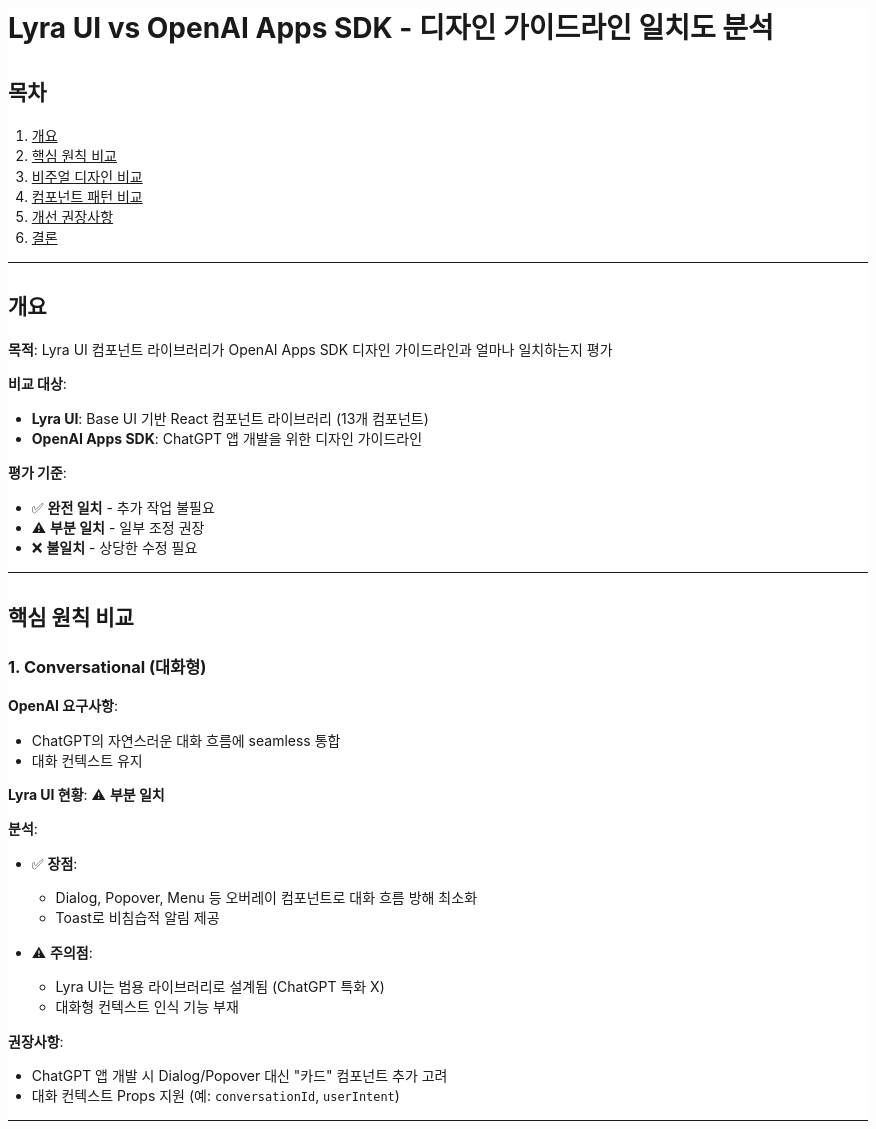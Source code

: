 # Lyra UI vs OpenAI Apps SDK - 디자인 가이드라인 일치도 분석

## 목차
1. [개요](#개요)
2. [핵심 원칙 비교](#핵심-원칙-비교)
3. [비주얼 디자인 비교](#비주얼-디자인-비교)
4. [컴포넌트 패턴 비교](#컴포넌트-패턴-비교)
5. [개선 권장사항](#개선-권장사항)
6. [결론](#결론)

---

## 개요

**목적**: Lyra UI 컴포넌트 라이브러리가 OpenAI Apps SDK 디자인 가이드라인과 얼마나 일치하는지 평가

**비교 대상**:
- **Lyra UI**: Base UI 기반 React 컴포넌트 라이브러리 (13개 컴포넌트)
- **OpenAI Apps SDK**: ChatGPT 앱 개발을 위한 디자인 가이드라인

**평가 기준**:
- ✅ **완전 일치** - 추가 작업 불필요
- ⚠️ **부분 일치** - 일부 조정 권장
- ❌ **불일치** - 상당한 수정 필요

---

## 핵심 원칙 비교

### 1. Conversational (대화형)

**OpenAI 요구사항**:
- ChatGPT의 자연스러운 대화 흐름에 seamless 통합
- 대화 컨텍스트 유지

**Lyra UI 현황**: ⚠️ **부분 일치**

**분석**:
- ✅ **장점**:
  - Dialog, Popover, Menu 등 오버레이 컴포넌트로 대화 흐름 방해 최소화
  - Toast로 비침습적 알림 제공

- ⚠️ **주의점**:
  - Lyra UI는 범용 라이브러리로 설계됨 (ChatGPT 특화 X)
  - 대화형 컨텍스트 인식 기능 부재

**권장사항**:
- ChatGPT 앱 개발 시 Dialog/Popover 대신 "카드" 컴포넌트 추가 고려
- 대화 컨텍스트 Props 지원 (예: `conversationId`, `userIntent`)

---
